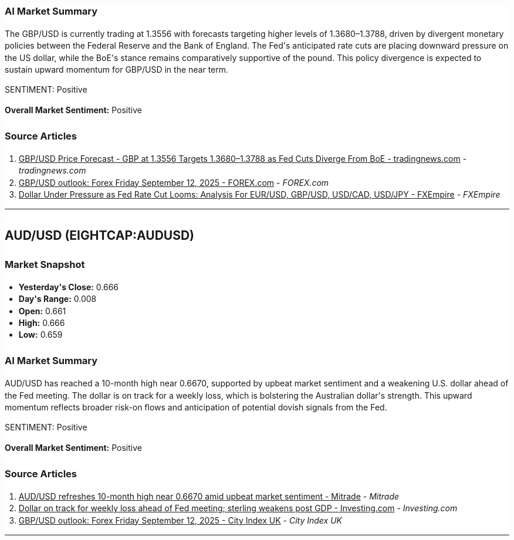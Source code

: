 ### AI Market Summary
The GBP/USD is currently trading at 1.3556 with forecasts targeting higher levels of 1.3680–1.3788, driven by divergent monetary policies between the Federal Reserve and the Bank of England. The Fed's anticipated rate cuts are placing downward pressure on the US dollar, while the BoE's stance remains comparatively supportive of the pound. This policy divergence is expected to sustain upward momentum for GBP/USD in the near term.

SENTIMENT: Positive

**Overall Market Sentiment:** Positive

### Source Articles
1. [GBP/USD Price Forecast - GBP at 1.3556 Targets 1.3680–1.3788 as Fed Cuts Diverge From BoE - tradingnews.com](https://news.google.com/rss/articles/CBMirgFBVV95cUxQaHdiOXVXVDhCTENPdF9HaHpvWjA4Vk54X2s4X0NBZTBsNWxwb3JxN0JBNUUtVTI0UXVxeGlmSjVfX0FjM25HMnNVVWhSUkUxTFdULXlVc3dsb1JkSG5mS2pNcGhCZV9sWUI1SXZHYjZFYjFZa0ZSNEV3aFVIdGdsdW1UelAwMjhVU3NhWDBTMS1MNTNfOGdLVUxoQkZJWGVPV2J2amRJZWFhTHNPWnc?oc=5&hl=en-US&gl=US&ceid=US:en) - *tradingnews.com*
2. [GBP/USD outlook: Forex Friday September 12, 2025 - FOREX.com](https://news.google.com/rss/articles/CBMipAFBVV95cUxNS09OajZ5TUlzTkgzWGtnTXhDYzk5VjYxQXVteTk3WFdpSWp5VjRaWXRpdmZUN0JvOVI5UzJCdXUtQzN5ZkFzemlKMmg4dzRtNnNJVXhwbHdidHA0YW1qeXBKTEpaMjdaTGZNSnN6Q0dYS3lNQVpWUnFKeTh2Uy1mSkFWRGg0WU1xdUlLQXRVOUh4T1BhaXpVdFI0dkI1LXp1ZHd0cQ?oc=5&hl=en-US&gl=US&ceid=US:en) - *FOREX.com*
3. [Dollar Under Pressure as Fed Rate Cut Looms: Analysis For EUR/USD, GBP/USD, USD/CAD, USD/JPY - FXEmpire](https://news.google.com/rss/articles/CBMi1gFBVV95cUxOZUstMUhNMFVpOTJLR2Z2U1EtcXNGVG94dFBfX3ZidjBFWGFyVmlRRkNiR1JFZFE0b0UxWTRqWnRrNUxGNHo0SGhIbzFSRjg2TXBiX0ZZdlpSN2kzbXQwR3NUR0l1UGxYY1d1YXMyQjZzMWxkUDVycUtrUjdPRHFpVWVIV09LYzI2WnhaNV9CVy0tZUUzRkd1Z2RlS2pjOGlNbTFVUng1aEVkeWRMNjVldEs4YnVTWG5xRm1FcUVqempDSEVTTHdaRm51a0JZeGJtMjh0U09B?oc=5&hl=en-US&gl=US&ceid=US:en) - *FXEmpire*

---

## AUD/USD (EIGHTCAP:AUDUSD)

### Market Snapshot
*   **Yesterday's Close:** 0.666
*   **Day's Range:** 0.008
*   **Open:** 0.661
*   **High:** 0.666
*   **Low:** 0.659

### AI Market Summary
AUD/USD has reached a 10-month high near 0.6670, supported by upbeat market sentiment and a weakening U.S. dollar ahead of the Fed meeting. The dollar is on track for a weekly loss, which is bolstering the Australian dollar's strength. This upward momentum reflects broader risk-on flows and anticipation of potential dovish signals from the Fed.

SENTIMENT: Positive

**Overall Market Sentiment:** Positive

### Source Articles
1. [AUD/USD refreshes 10-month high near 0.6670 amid upbeat market sentiment - Mitrade](https://news.google.com/rss/articles/CBMiiAFBVV95cUxQS1JudFRxRVkwNEhzZkwzcUY5UDhtSFJabzRpaElWQVpnTlZqTllmVW94cFFUX3lVekdXSHlqWmpaemliVFl3QUtDZmE1a203V0JBQkFwQ3ZJX19QeFlhRURqbHROeUx5M29JY1BjeUxRTWRlUnhBWHQ4bGtKTEoxdXNjb3BxVVpf?oc=5&hl=en-US&gl=US&ceid=US:en) - *Mitrade*
2. [Dollar on track for weekly loss ahead of Fed meeting; sterling weakens post GDP - Investing.com](https://news.google.com/rss/articles/CBMixwFBVV95cUxNQldpSmZTcnhmVmtxV2FJV0thYTlsaEVFVFNreGp2VzhpWHhKMzBIaUxMMXNkMVNTNWdyeUl0X3lXc2Q5Qm9uRlJPc3gzaVBQUGJtS0pMTU1hUnBhRGo2WmlCZ0oxZnlsdkZ1NUNxQlBmWVVaQURjMXF3bmp5ZlJ6aU12VXJVVTI4YW9ERXE3VWhSTWkzcm1jZDNQd0xkdFVoX3JrelVJdW42Y0pibWFfNGk4aE1yU05wX2JJSFBpY0RlQnFoeGFj?oc=5&hl=en-US&gl=US&ceid=US:en) - *Investing.com*
3. [GBP/USD outlook: Forex Friday September 12, 2025 - City Index UK](https://news.google.com/rss/articles/CBMingFBVV95cUxOVThEUzBiMndsUm1YbnI4VjFBNVBhaDFzaFl5bzd3MkhWd1F6OXpaVmZhVXlPRFF6d1AxMnpXUVUxc2VmMVhNYnpianlzenJfSnRHdlgwS2sxd29WR1U2TExZNFk0VXRudFpmLXVPcXdrdmRjbGtFam14Q3htdVJxTFpqX2x2WjRNRTMxUGtYQm5UOHVfeHRJVlMtSU84UQ?oc=5&hl=en-US&gl=US&ceid=US:en) - *City Index UK*

---